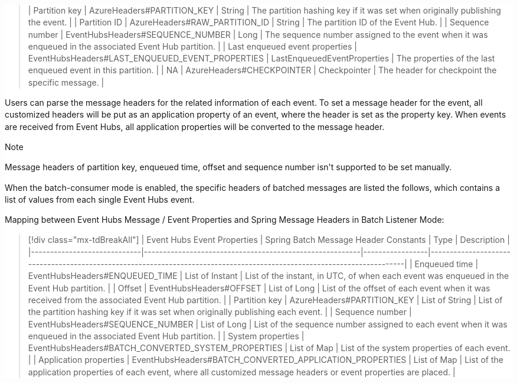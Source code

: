 > | Partition key                  | AzureHeaders#PARTITION_KEY                      | String                      | The partition hashing key if it was set when originally publishing the event.                         |
> | Partition ID                   | AzureHeaders#RAW_PARTITION_ID                   | String                      | The partition ID of the Event Hub.                                                                    |
> | Sequence number                | EventHubsHeaders#SEQUENCE_NUMBER                | Long                        | The sequence number assigned to the event when it was enqueued in the associated Event Hub partition. |
> | Last enqueued event properties | EventHubsHeaders#LAST_ENQUEUED_EVENT_PROPERTIES | LastEnqueuedEventProperties | The properties of the last enqueued event in this partition.                                          |
> | NA                             | AzureHeaders#CHECKPOINTER                       | Checkpointer                | The header for checkpoint the specific message.                                                       |

Users can parse the message headers for the related information of each event. To set a message header for the event, all customized headers will be put as an application property of an event, where the header is set as the property key. When events are received from Event Hubs, all application properties will be converted to the message header.

> [!NOTE]
> Message headers of partition key, enqueued time, offset and sequence number isn't supported to be set manually.

When the batch-consumer mode is enabled, the specific headers of batched messages are listed the follows, which contains a list of values from each single Event Hubs event.

Mapping between Event Hubs Message / Event Properties and Spring Message Headers in Batch Listener Mode:

> [!div class="mx-tdBreakAll"]
> | Event Hubs Event Properties | Spring Batch Message Header Constants                   | Type            | Description                                                                                                            |
> |-----------------------------|---------------------------------------------------------|-----------------|------------------------------------------------------------------------------------------------------------------------|
> | Enqueued time               | EventHubsHeaders#ENQUEUED_TIME                          | List of Instant | List of the instant, in UTC, of when each event was enqueued in the Event Hub partition.                               |
> | Offset                      | EventHubsHeaders#OFFSET                                 | List of Long    | List of the offset of each event when it was received from the associated Event Hub partition.                         |
> | Partition key               | AzureHeaders#PARTITION_KEY                              | List of String  | List of the partition hashing key if it was set when originally publishing each event.                                 |
> | Sequence number             | EventHubsHeaders#SEQUENCE_NUMBER                        | List of Long    | List of the sequence number assigned to each event when it was enqueued in the associated Event Hub partition.         |
> | System properties           | EventHubsHeaders#BATCH_CONVERTED_SYSTEM_PROPERTIES      | List of Map     | List of the system properties of each event.                                                                           |
> | Application properties      | EventHubsHeaders#BATCH_CONVERTED_APPLICATION_PROPERTIES | List of Map     | List of the application properties of each event, where all customized message headers or event properties are placed. |
